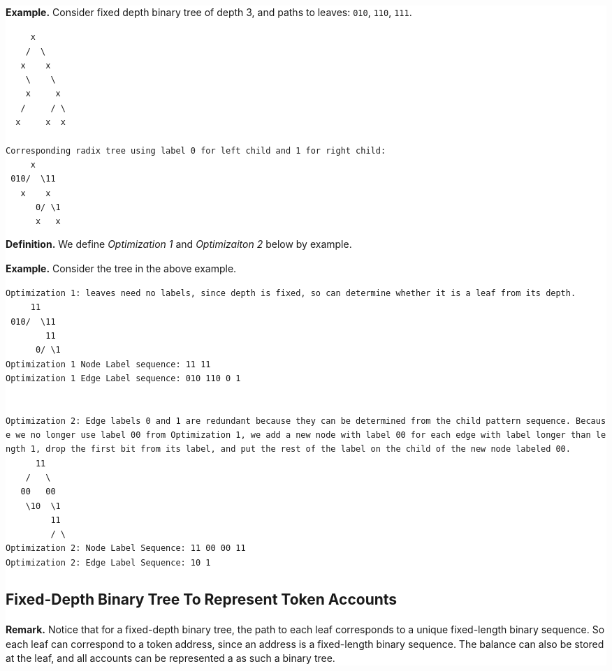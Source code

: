 **Example.** Consider fixed depth binary tree of depth 3, and paths to leaves: `010`, `110`, `111`.
```
     x
    /  \
   x    x
    \    \
    x     x 
   /     / \
  x     x  x 

Corresponding radix tree using label 0 for left child and 1 for right child:
     x 
 010/  \11
   x    x 
      0/ \1
      x   x
```

**Definition.** We define *Optimization 1* and *Optimizaiton 2* below by example.

**Example.** Consider the tree in the above example.
```
Optimization 1: leaves need no labels, since depth is fixed, so can determine whether it is a leaf from its depth.
     11
 010/  \11
        11
      0/ \1
Optimization 1 Node Label sequence: 11 11
Optimization 1 Edge Label sequence: 010 110 0 1


Optimization 2: Edge labels 0 and 1 are redundant because they can be determined from the child pattern sequence. Because we no longer use label 00 from Optimization 1, we add a new node with label 00 for each edge with label longer than length 1, drop the first bit from its label, and put the rest of the label on the child of the new node labeled 00.
      11
    /   \
   00   00
    \10  \1
         11
         / \
Optimization 2: Node Label Sequence: 11 00 00 11
Optimization 2: Edge Label Sequence: 10 1
```


## Fixed-Depth Binary Tree To Represent Token Accounts

**Remark.** Notice that for a fixed-depth binary tree, the path to each leaf corresponds to a unique fixed-length binary sequence. So each leaf can correspond to a token address, since an address is a fixed-length binary sequence. The balance can also be stored at the leaf, and all accounts can be represented a as such a binary tree.
